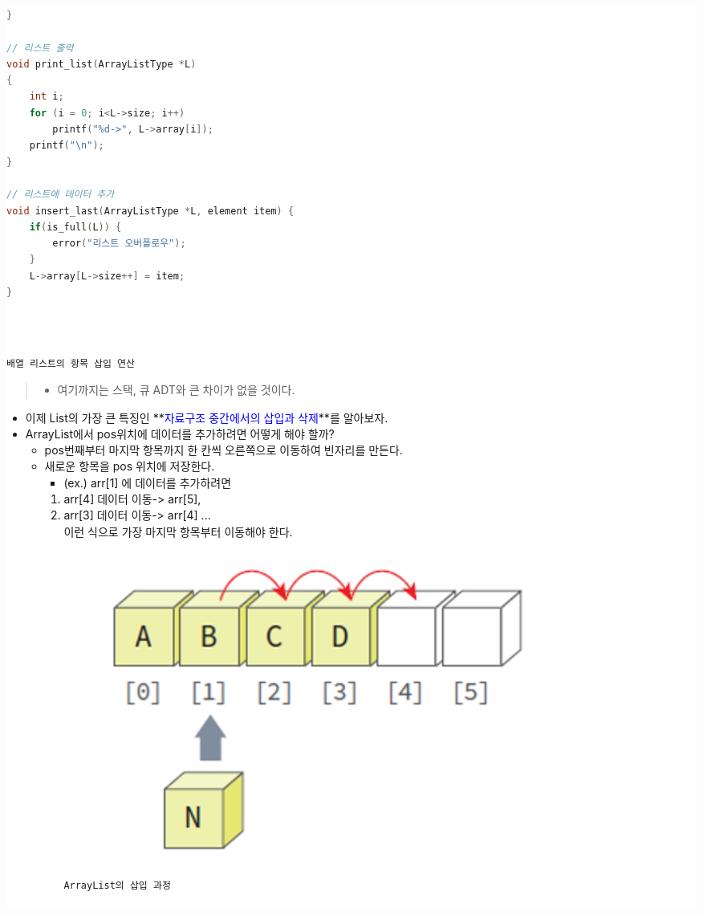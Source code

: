 ```c
}

// 리스트 출력
void print_list(ArrayListType *L)
{
	int i;
	for (i = 0; i<L->size; i++)
		printf("%d->", L->array[i]);
	printf("\n");
}

// 리스트에 데이터 추가
void insert_last(ArrayListType *L, element item) {
    if(is_full(L)) {
        error("리스트 오버플로우");
    }
    L->array[L->size++] = item;
}
```

<br><br>

```
배열 리스트의 항목 삽입 연산
```

> - 여기까지는 스택, 큐 ADT와 큰 차이가 없을 것이다.
- 이제 List의 가장 큰 특징인 **<span style="color:blue">자료구조 중간에서의 삽입과 삭제</span>**를 알아보자.
- ArrayList에서 pos위치에 데이터를 추가하려면 어떻게 해야 할까?
  - pos번째부터 마지막 항목까지 한 칸씩 오른쪽으로 이동하여 빈자리를 만든다.
  - 새로운 항목을 pos 위치에 저장한다.
    - (ex.) arr[1] 에 데이터를 추가하려면<br>
    1. arr[4] 데이터 이동-> arr[5],<br>
    2. arr[3] 데이터 이동-> arr[4] ...<br>
    이런 식으로 가장 마지막 항목부터 이동해야 한다.<br>
<img src="/assets/images/INU/arrlistinsert.png" alt="arrlistinsert_Procdess" width="80%" min-width="200px" itemprop="image"><br>`ArrayList의 삽입 과정`<br><br>
